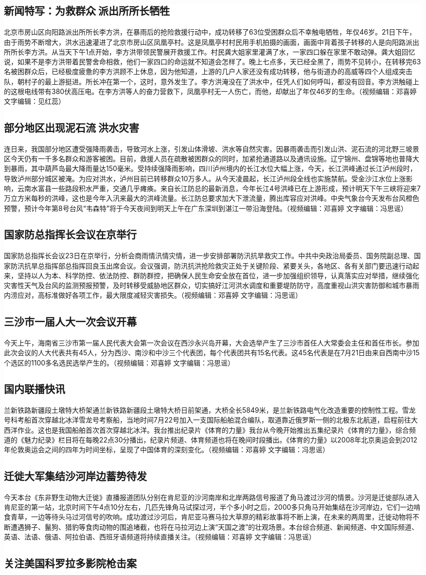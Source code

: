 
## 新闻特写：为救群众 派出所所长牺牲


北京市房山区向阳路派出所所长李方洪，在暴雨后的抢险救援行动中，成功转移了63位受困群众后不幸触电牺牲，年仅46岁。21日下午，由于雨势不断增大，洪水迅速灌进了北京市房山区凤凰亭村。这是凤凰亭村村民用手机拍摄的画面，画面中背着孩子转移的人是向阳路派出所所长李方洪。从当天下午1点开始，李方洪带领民警展开救援工作。村民龚大姐家里灌满了水，一家四口躲在家里不敢动弹。龚大姐回忆说，如果不是李方洪带着民警舍命相救，他们一家四口的命运就不知道会怎样了。晚上七点多，天已经全黑了，雨势不见转小，在转移完63名被困群众后，已经极度疲惫的李方洪顾不上休息，因为他知道，上游的几户人家还没有成功转移，他与街道办的高威等四个人组成突击队，朝村子的最上游挺进。所长冲在第一个，这时，意外发生了。李方洪淹没在了洪水中，任凭人们如何呼叫，都没有回音。李方洪触碰上的这根电线带有380伏高压电。在李方洪等人的奋力营救下，凤凰亭村无一人伤亡，而他，却献出了年仅46岁的生命。（视频编辑：邓喜婷 文字编辑：见红蕊）


## 部分地区出现泥石流 洪水灾害


连日来，我国部分地区遭受强降雨袭击，导致河水上涨，引发山体滑坡、洪水等自然灾害。因暴雨袭击而引发山洪、泥石流的河北野三坡景区今天仍有一千多名群众和游客被困。目前，救援人员在疏散被困群众的同时，加紧抢通道路以及通讯设施。辽宁锦州、盘锦等地也普降大到暴雨，其中葫芦岛最大降雨量达150毫米。受持续强降雨影响，四川泸州境内的长江水位大幅上涨，今天，长江洪峰通过长江泸州段时，导致泸州部分城区被淹。为应对洪水，泸州目前已转移群众10万多人。从今天凌晨起，长江泸州段全线也实施禁航。受金沙江水位上涨影响，云南水富县一些路段积水严重，交通几乎瘫痪。来自长江防总的最新消息，今年长江4号洪峰已在上游形成，预计明天下午三峡将迎来7万立方米每秒的洪峰，这也是今年入汛来最大的洪峰流量。长江防总要求加大下泄流量，腾出库容应对洪峰。中央气象台今天发布台风橙色预警，预计今年第8号台风“韦森特”将于今天夜间到明天上午在广东深圳到湛江一带沿海登陆。（视频编辑：邓喜婷 文字编辑：冯思谣）


## 国家防总指挥长会议在京举行


国家防总指挥长会议23日在京举行，分析会商雨情汛情灾情，进一步安排部署防汛抗旱救灾工作。中共中央政治局委员、国务院副总理、国家防汛抗旱总指挥部总指挥回良玉出席会议。会议强调，防汛抗洪抢险救灾正处于关键阶段、紧要关头，各地区、各有关部门要迅速行动起来，坚持以人为本、科学防控、依法防控、群防群控，把确保人民生命安全放在首位，进一步加强组织领导，认真落实应对举措，继续强化灾害性天气及台风的监测预报预警，及时转移受威胁地区群众，切实搞好江河洪水调度和重要堤防防守，高度重视山洪灾害防御和城市暴雨内涝应对，高标准做好各项工作，最大限度减轻灾害损失。（视频编辑：邓喜婷 文字编辑：冯思谣）


## 三沙市一届人大一次会议开幕


今天上午，海南省三沙市第一届人民代表大会第一次会议在西沙永兴岛开幕，大会选举产生了三沙市首任人大常委会主任和首任市长。参加此次会议的人大代表共有45人，分为西沙、南沙和中沙三个代表团，每个代表团共有15名代表。这45名代表是在7月21日由来自西南中沙15个选区的1100多名选民选举产生的。（视频编辑：邓喜婷 文字编辑：冯思谣）


## 国内联播快讯


兰新铁路新疆段土墩特大桥架通兰新铁路新疆段土墩特大桥日前架通，大桥全长5849米，是兰新铁路电气化改造重要的控制性工程。雪龙号科考船首次穿越北冰洋雪龙号考察船，当地时间7月22号加入一支国际船舶混合编队，取道靠近俄罗斯一侧的北极东北航道，启程前往大西洋作业。这也是我国船舶首次首次穿越北冰洋。我台推出纪录片《体育的力量》我台从今晚开始推出五集纪录片《体育的力量》，综合频道的《魅力纪录》栏目将在每晚22点30分播出，纪录片频道、体育频道也将在晚间时段播出。《体育的力量》以2008年北京奥运会到2012年伦敦奥运会之间的四年为时间坐标，呈现了中国体育的深刻变化。（视频编辑：邓喜婷 文字编辑：冯思谣）


## 迁徙大军集结沙河岸边蓄势待发


今天本台《东非野生动物大迁徙》直播报道团队分别在肯尼亚的沙河南岸和北岸两路信号报道了角马渡过沙河的情景。沙河是迁徙部队进入肯尼亚的第一站，北京时间下午4点10分左右，几匹先锋角马试探过河，半个多小时之后，2000多只角马开始集结在沙河岸边，它们一边啃食青草，一边等待头马过河信号的吹响。成功渡过沙河后，肯尼亚马赛马拉大草原的精彩故事将不断上演，在未来的两周里，迁徙动物将不断遭遇狮子、鬣狗、猎豹等食肉动物的围追堵截，也将在马拉河边上演“天国之渡”的壮观场景。本台综合频道、新闻频道、中文国际频道、英语、法语、俄语、阿拉伯语、西班牙语频道将持续直播关注。（视频编辑：邓喜婷 文字编辑：冯思谣）


## 关注美国科罗拉多影院枪击案

